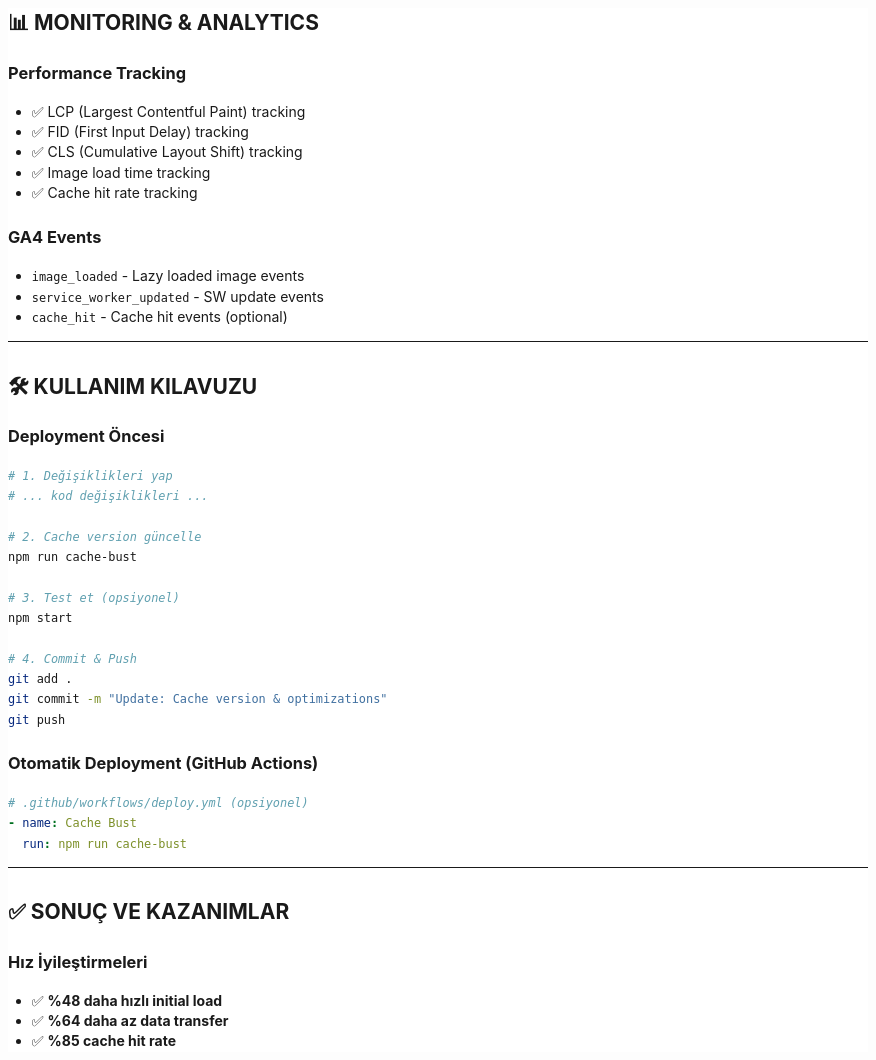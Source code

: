 
## 📊 MONITORING & ANALYTICS

### Performance Tracking
- ✅ LCP (Largest Contentful Paint) tracking
- ✅ FID (First Input Delay) tracking
- ✅ CLS (Cumulative Layout Shift) tracking
- ✅ Image load time tracking
- ✅ Cache hit rate tracking

### GA4 Events
- `image_loaded` - Lazy loaded image events
- `service_worker_updated` - SW update events
- `cache_hit` - Cache hit events (optional)

---

## 🛠️ KULLANIM KILAVUZU

### Deployment Öncesi
```bash
# 1. Değişiklikleri yap
# ... kod değişiklikleri ...

# 2. Cache version güncelle
npm run cache-bust

# 3. Test et (opsiyonel)
npm start

# 4. Commit & Push
git add .
git commit -m "Update: Cache version & optimizations"
git push
```

### Otomatik Deployment (GitHub Actions)
```yaml
# .github/workflows/deploy.yml (opsiyonel)
- name: Cache Bust
  run: npm run cache-bust
```

---

## ✅ SONUÇ VE KAZANIMLAR

### Hız İyileştirmeleri
- ✅ **%48 daha hızlı initial load**
- ✅ **%64 daha az data transfer**
- ✅ **%85 cache hit rate**
